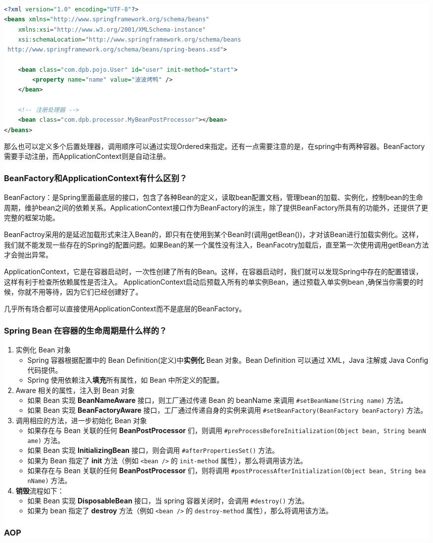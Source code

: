 ```xml
<?xml version="1.0" encoding="UTF-8"?>
<beans xmlns="http://www.springframework.org/schema/beans"
	xmlns:xsi="http://www.w3.org/2001/XMLSchema-instance"
	xsi:schemaLocation="http://www.springframework.org/schema/beans 
 http://www.springframework.org/schema/beans/spring-beans.xsd">

	<bean class="com.dpb.pojo.User" id="user" init-method="start">
		<property name="name" value="波波烤鸭" />
	</bean>
	
	<!-- 注册处理器 -->
	<bean class="com.dpb.processor.MyBeanPostProcessor"></bean>
</beans>
```

那么也可以定义多个后置处理器，调用顺序可以通过实现Ordered来指定。还有一点需要注意的是，在spring中有两种容器。BeanFactory需要手动注册，而ApplicationContext则是自动注册。

### BeanFactory和ApplicationContext有什么区别？

BeanFactory：是Spring里面最底层的接口，包含了各种Bean的定义，读取bean配置文档，管理bean的加载、实例化，控制bean的生命周期，维护bean之间的依赖关系。ApplicationContext接口作为BeanFactory的派生，除了提供BeanFactory所具有的功能外，还提供了更完整的框架功能。

BeanFactroy采用的是延迟加载形式来注入Bean的，即只有在使用到某个Bean时(调用getBean())，才对该Bean进行加载实例化。这样，我们就不能发现一些存在的Spring的配置问题。如果Bean的某一个属性没有注入，BeanFacotry加载后，直至第一次使用调用getBean方法才会抛出异常。

ApplicationContext，它是在容器启动时，一次性创建了所有的Bean。这样，在容器启动时，我们就可以发现Spring中存在的配置错误，这样有利于检查所依赖属性是否注入。 ApplicationContext启动后预载入所有的单实例Bean，通过预载入单实例bean ,确保当你需要的时候，你就不用等待，因为它们已经创建好了。

几乎所有场合都可以直接使用ApplicationContext而不是底层的BeanFactory。

### Spring Bean 在容器的生命周期是什么样的？

1. 实例化 Bean 对象
   - Spring 容器根据配置中的 Bean Definition(定义)中**实例化** Bean 对象。Bean Definition 可以通过 XML，Java 注解或 Java Config 代码提供。
   - Spring 使用依赖注入**填充**所有属性，如 Bean 中所定义的配置。
2. Aware 相关的属性，注入到 Bean 对象
   - 如果 Bean 实现 **BeanNameAware** 接口，则工厂通过传递 Bean 的 beanName 来调用 `#setBeanName(String name)` 方法。
   - 如果 Bean 实现 **BeanFactoryAware** 接口，工厂通过传递自身的实例来调用 `#setBeanFactory(BeanFactory beanFactory)` 方法。
3. 调用相应的方法，进一步初始化 Bean 对象
   - 如果存在与 Bean 关联的任何 **BeanPostProcessor** 们，则调用 `#preProcessBeforeInitialization(Object bean, String beanName)` 方法。
   - 如果 Bean 实现 **InitializingBean** 接口，则会调用 `#afterPropertiesSet()` 方法。
   - 如果为 Bean 指定了 **init** 方法（例如 `<bean />` 的 `init-method` 属性），那么将调用该方法。
   - 如果存在与 Bean 关联的任何 **BeanPostProcessor** 们，则将调用 `#postProcessAfterInitialization(Object bean, String beanName)` 方法。
4. **销毁**流程如下：
   - 如果 Bean 实现 **DisposableBean** 接口，当 spring 容器关闭时，会调用 `#destroy()` 方法。
   - 如果为 bean 指定了 **destroy** 方法（例如 `<bean />` 的 `destroy-method` 属性），那么将调用该方法。

### AOP
